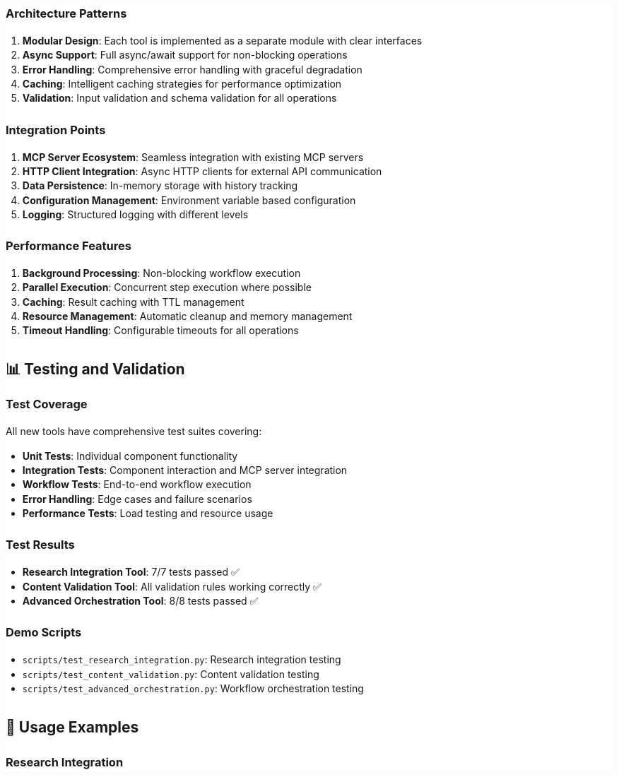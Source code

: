 ### Architecture Patterns

1. **Modular Design**: Each tool is implemented as a separate module with clear interfaces
2. **Async Support**: Full async/await support for non-blocking operations
3. **Error Handling**: Comprehensive error handling with graceful degradation
4. **Caching**: Intelligent caching strategies for performance optimization
5. **Validation**: Input validation and schema validation for all operations

### Integration Points

1. **MCP Server Ecosystem**: Seamless integration with existing MCP servers
2. **HTTP Client Integration**: Async HTTP clients for external API communication
3. **Data Persistence**: In-memory storage with history tracking
4. **Configuration Management**: Environment variable based configuration
5. **Logging**: Structured logging with different levels

### Performance Features

1. **Background Processing**: Non-blocking workflow execution
2. **Parallel Execution**: Concurrent step execution where possible
3. **Caching**: Result caching with TTL management
4. **Resource Management**: Automatic cleanup and memory management
5. **Timeout Handling**: Configurable timeouts for all operations

## 📊 Testing and Validation

### Test Coverage

All new tools have comprehensive test suites covering:
- **Unit Tests**: Individual component functionality
- **Integration Tests**: Component interaction and MCP server integration
- **Workflow Tests**: End-to-end workflow execution
- **Error Handling**: Edge cases and failure scenarios
- **Performance Tests**: Load testing and resource usage

### Test Results

- **Research Integration Tool**: 7/7 tests passed ✅
- **Content Validation Tool**: All validation rules working correctly ✅
- **Advanced Orchestration Tool**: 8/8 tests passed ✅

### Demo Scripts

- `scripts/test_research_integration.py`: Research integration testing
- `scripts/test_content_validation.py`: Content validation testing
- `scripts/test_advanced_orchestration.py`: Workflow orchestration testing

## 🚀 Usage Examples

### Research Integration
